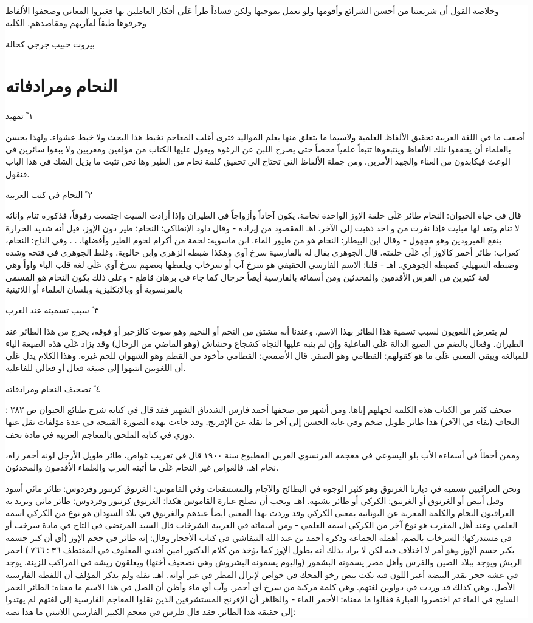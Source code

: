  وخلاصة القول أن شريعتنا من أحسن الشرائع وأقومها ولو نعمل بموجبها ولكن فساداً طرأ عَلَى أفكار العاملين بها فغيروا المعاني وصحفوا الألفاظ وحرفوها طبقاً لمآربهم ومقاصدهم. الكلية 

 بيروت  حبيب جرجي كحالة 
 

#  النحام ومرادفاته 


 ١  ً تمهيد 

 أصعب ما في اللغة العربية تحقيق الألفاظ العلمية ولاسيما ما يتعلق منها بعلم المواليد فترى أغلب المعاجم تخبط هذا البحث ولا خبط عشواء. ولهذا يحسن بالعلماء أن يحققوا تلك الألفاظ ويتتبعوها تتبعاً علمياً محضاً حتى يصرح اللبن عن الرغوة ويعول عليها الكتاب من مؤلفين ومعربين ولا يبقوا سائرين في الوعث فيكابدون من العناء والجهد الأمرين. ومن جملة الألفاظ التي تحتاج الي تحقيق كلمة نحام من الطير وها نحن نثبت ما يزيل الشك في هذا الباب فنقول. 

 ٢  ً النحام في كتب العربية 

 قال في حياة الحيوان: النحام طائر عَلَى خلقة الإوز الواحدة نحامة. يكون آحاداً وأزواجاً في الطيران وإذا أرادت المبيت اجتمعت رفوفاً، فذكوره تنام وإناثه لا تنام وتعد لها مبايت فإذا نفرت من و  احد  ذهبت إلى الآخر. اهـ المقصود من إيراده - وقال داود الإنطاكي: النحام: طير دون الإوز، قيل أنه شديد الحرارة ينفع المبرودين وهو مجهول - وقال ابن البيطار: النحام هو من طيور الماء. ابن ماسويه: لحمة من أكرام لحوم الطير وأفضلها. . . وفي التاج: النحام، كغراب: طائر أحمر كالإوز أي عَلَى خلقته. قال الجوهري يقال له بالفارسية سرخ آوي وهكذا ضبطه الزهري وابن خالوية. وغلط الجوهري في فتحه وشده وضبطه السهيلي كضبطه الجوهري. اهـ - قلنا: الاسم الفارسي الحقيقي هو سرخ آب أو سرخاب ويلفظها بعضهم سرخ آوي عَلَى لغة قلب الباء واواً وهي لغة كثيرين من الفرس الأقدمين والمحدثين ومن أسمائه بالفارسية أيضاً خرجال كما جاء في برهان قاطع - وعلى ذلك يكون النحام هو المسمى بالفرنسوية أو وبالإنكليزية وبلسان العلماء أو اللاتينية 

 ٣  ً سبب تسميته عند العرب 

 لم يتعرض اللغويون لسبب تسمية هذا الطائر بهذا الاسم. وعندنا أنه مشتق من النحم أو النحيم وهو صوت كالزحير أو فوقه، يخرج من هذا الطائر عند الطيران. وفعال بالضم من الصيغ الدالة عَلَى الفاعلية وإن لم ينبه عليها النجاة كشجاع وخشاش (وهو الماضي من الرجال) وقد يزاد عَلَى هذه الصيغة الياء للمبالغة ويبقى المعنى عَلَى ما هو كقولهم:   القطامي وهو الصقر. قال الأصمعي: القطامي مأخوذ من القطم وهو الشهوان للحم غيره. وهذا الكلام يدل عَلَى أن اللغويين انتبهوا إلى صيغة فعال أو فعالي للفاعلية. 

 ٤  ً تصحيف النحام ومرادفاته 

 صحف كثير من الكتاب هذه الكلمة لجهلهم إياها. ومن أشهر من صحفها أحمد فارس الشدياق الشهير فقد قال في كتابه شرح طبائع الحيوان ص  ٢٨٢  : النحاف (بفاء في الآخر) هذا طائر طويل ضخم وفي غاية الحسن إلى آخر ما نقله عن الإفرنج. وقد جاءت بهذه الصورة القبيحة في عدة مؤلفات نقل عنها دوزي في كتابه الملحق بالمعاجم العربية في مادة نحف. 

 وممن أخطأ في أسماءه الأب بلو اليسوعي في معجمه الفرنسوي العربي المطبوع سنة  ١٩٠٠  قال في تعريب غواص، طائر طويل الأرجل لونه أحمر زاه، نحام اهـ. فالغواص غير النحام عَلَى ما أثبته العرب والعلماء الأقدمون والمحدثون. 

 ونحن العراقيين نسميه في ديارنا الغرنوق وهو كثير الوجوه في البطائح والآجام والمستنقعات وفي القاموس: الغرنوق كزنبور وفردوس: طائر مائي أسود وقيل أبيض أو الغرنوق أو الغرنيق: الكركي أو طائر يشبهه. اهـ. ويجب أن تصلح عبارة القاموس هكذا: الغرنوق كزنبور وفردوس: طائر مائي ويريد به العراقيون النحام والكلمة المعربة عن اليونانية بمعنى الكركي وقد وردت بهذا المعنى أيضاً عندهم والغرنوق في بلاد السودان هو نوع من الكركي اسمه العلمي وعند أهل المغرب هو نوع آخر من الكركي اسمه العلمي - ومن أسمائه في العربية الشرخاب قال السيد المرتضى في التاج في مادة سرخب أو في مستدركها: السرخاب بالضم، أهمله الجماعة وذكره أحمد بن عبد الله التيفاشي في كتاب الأحجار وقال: إنه طائر في حجم الإوز (أي أن كبر جسمه بكبر جسم الإوز وهو أمر لا اختلاف فيه لكن لا يراد بذلك أنه بطول الإوز كما يؤخذ من كلام الدكتور  أمين  أفندي  المعلوف  في المقتطف  ٣٦  :  ٧٦٦  ) أحمر الريش ويوجد ببلاد الصين والفرس وأهل مصر يسمونه البشمور (واليوم يسمونه البشروش وهي تصحيف أختها) ويعلقون ريشه في المراكب للزينة. يوجد في عشه حجر بقدر البيضة أغبر اللون فيه نكت بيض رخو المحك في خواص لإنزال المطر في غير أوانه. اهـ. نقله ولم يذكر المؤلف   أن اللفظة الفارسية الأصل. وهي كذلك قد وردت في دواوين لغتهم. وهي كلمة مركبة من سرخ أي أحمر. وآب أي ماء وأظن أن الصل في هذا الاسم ما معناه: الطائر الحمر السابح في الماء ثم اختصروا العبارة فقالوا ما معناه: الأحمر الماء - والظاهر أن الإفرنج المستشرقين الذين نقلوا المعاجم الفارسية إلى لغتهم لم يهتدوا إلى حقيقة هذا الطائر. فقد قال فلرس في معجم الكبير الفارسي اللاتيني ما هذا نصه: 
